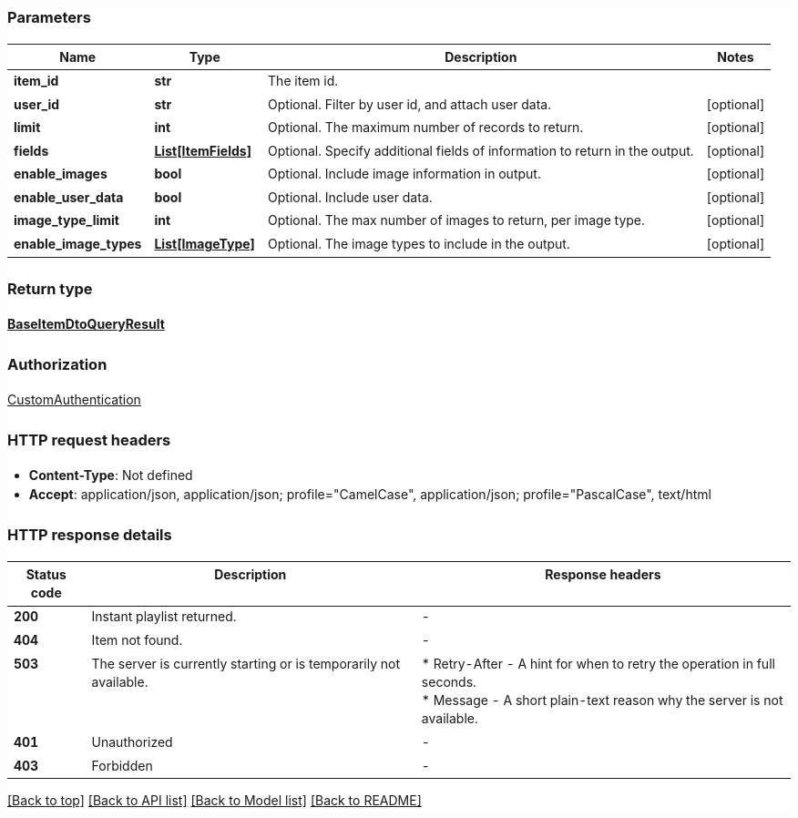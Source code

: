 

### Parameters


Name | Type | Description  | Notes
------------- | ------------- | ------------- | -------------
 **item_id** | **str**| The item id. | 
 **user_id** | **str**| Optional. Filter by user id, and attach user data. | [optional] 
 **limit** | **int**| Optional. The maximum number of records to return. | [optional] 
 **fields** | [**List[ItemFields]**](ItemFields.md)| Optional. Specify additional fields of information to return in the output. | [optional] 
 **enable_images** | **bool**| Optional. Include image information in output. | [optional] 
 **enable_user_data** | **bool**| Optional. Include user data. | [optional] 
 **image_type_limit** | **int**| Optional. The max number of images to return, per image type. | [optional] 
 **enable_image_types** | [**List[ImageType]**](ImageType.md)| Optional. The image types to include in the output. | [optional] 

### Return type

[**BaseItemDtoQueryResult**](BaseItemDtoQueryResult.md)

### Authorization

[CustomAuthentication](README.md#CustomAuthentication)

### HTTP request headers

 - **Content-Type**: Not defined
 - **Accept**: application/json, application/json; profile="CamelCase", application/json; profile="PascalCase", text/html

### HTTP response details

| Status code | Description | Response headers |
|-------------|-------------|------------------|
**200** | Instant playlist returned. |  -  |
**404** | Item not found. |  -  |
**503** | The server is currently starting or is temporarily not available. |  * Retry-After - A hint for when to retry the operation in full seconds. <br>  * Message - A short plain-text reason why the server is not available. <br>  |
**401** | Unauthorized |  -  |
**403** | Forbidden |  -  |

[[Back to top]](#) [[Back to API list]](README.md#documentation-for-api-endpoints) [[Back to Model list]](README.md#documentation-for-models) [[Back to README]](README.md)

